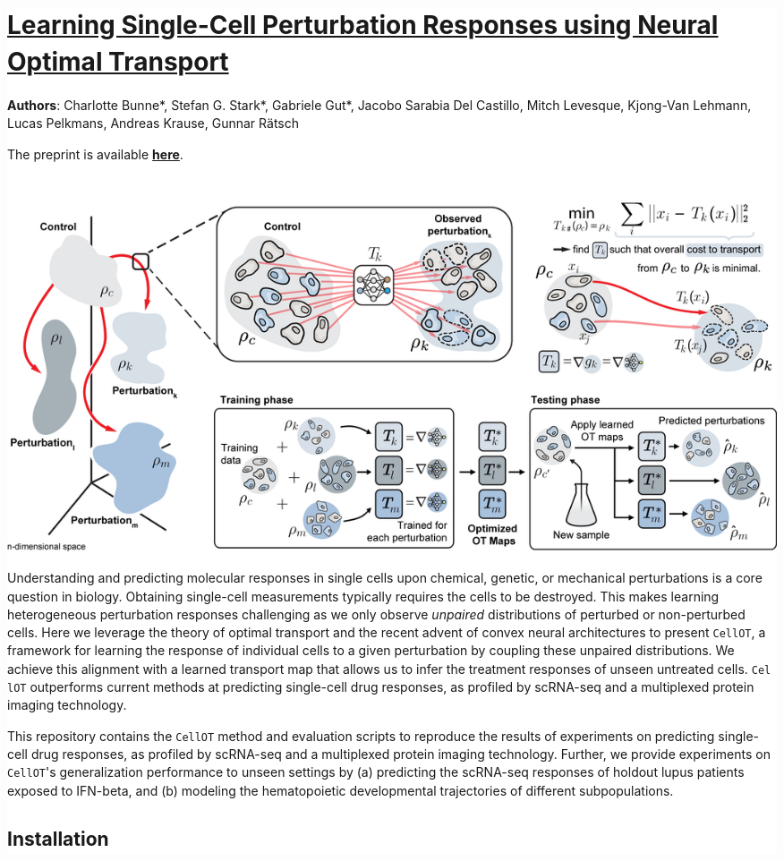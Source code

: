 # [Learning Single-Cell Perturbation Responses using Neural Optimal Transport](https://www.biorxiv.org/content/10.1101/2021.12.15.472775v1.full.pdf)

**Authors**: Charlotte Bunne\*, Stefan G. Stark\*, Gabriele Gut\*, Jacobo Sarabia Del Castillo, Mitch Levesque, Kjong-Van Lehmann, Lucas Pelkmans, Andreas Krause, Gunnar Rätsch

The preprint is available [**here**](https://www.biorxiv.org/content/10.1101/2021.12.15.472775v1.full.pdf).

<p align='center'><img src='assets/overview.png' alt='Overview.' width='100%'> </p>

Understanding and predicting molecular responses in single cells upon chemical, genetic, or mechanical perturbations is a core question in biology. Obtaining single-cell measurements typically requires the cells to be destroyed. This makes learning heterogeneous perturbation responses challenging as we only observe *unpaired* distributions of perturbed or non-perturbed cells. Here we leverage the theory of optimal transport and the recent advent of convex neural architectures to present `CellOT`, a framework for learning the response of individual  cells to a given perturbation by coupling these unpaired distributions. We achieve this alignment with a learned transport map that allows us to infer the treatment responses of unseen untreated cells. `CellOT` outperforms current methods at predicting single-cell drug responses, as profiled by scRNA-seq and a multiplexed protein imaging technology.

This repository contains the `CellOT` method and evaluation scripts to reproduce the results of experiments on predicting single-cell drug responses, as profiled by scRNA-seq and a multiplexed protein imaging technology. Further, we provide experiments on `CellOT`'s generalization performance to unseen settings by (a) predicting the scRNA-seq responses of holdout lupus patients exposed to IFN-beta, and (b) modeling the hematopoietic developmental trajectories of different subpopulations.

## Installation
